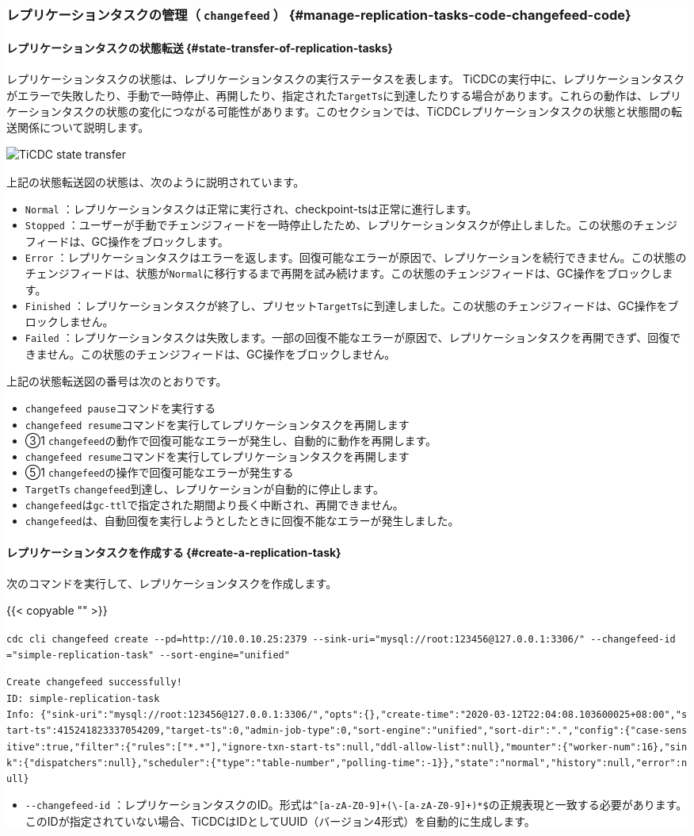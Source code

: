 ### レプリケーションタスクの管理（ <code>changefeed</code> ） {#manage-replication-tasks-code-changefeed-code}

#### レプリケーションタスクの状態転送 {#state-transfer-of-replication-tasks}

レプリケーションタスクの状態は、レプリケーションタスクの実行ステータスを表します。 TiCDCの実行中に、レプリケーションタスクがエラーで失敗したり、手動で一時停止、再開したり、指定された`TargetTs`に到達したりする場合があります。これらの動作は、レプリケーションタスクの状態の変化につながる可能性があります。このセクションでは、TiCDCレプリケーションタスクの状態と状態間の転送関係について説明します。

![TiCDC state transfer](/media/ticdc/ticdc-state-transfer.png)

上記の状態転送図の状態は、次のように説明されています。

-   `Normal` ：レプリケーションタスクは正常に実行され、checkpoint-tsは正常に進行します。
-   `Stopped` ：ユーザーが手動でチェンジフィードを一時停止したため、レプリケーションタスクが停止しました。この状態のチェンジフィードは、GC操作をブロックします。
-   `Error` ：レプリケーションタスクはエラーを返します。回復可能なエラーが原因で、レプリケーションを続行できません。この状態のチェンジフィードは、状態が`Normal`に移行するまで再開を試み続けます。この状態のチェンジフィードは、GC操作をブロックします。
-   `Finished` ：レプリケーションタスクが終了し、プリセット`TargetTs`に到達しました。この状態のチェンジフィードは、GC操作をブロックしません。
-   `Failed` ：レプリケーションタスクは失敗します。一部の回復不能なエラーが原因で、レプリケーションタスクを再開できず、回復できません。この状態のチェンジフィードは、GC操作をブロックしません。

上記の状態転送図の番号は次のとおりです。

-   `changefeed pause`コマンドを実行する
-   `changefeed resume`コマンドを実行してレプリケーションタスクを再開します
-   ③1 `changefeed`の動作で回復可能なエラーが発生し、自動的に動作を再開します。
-   `changefeed resume`コマンドを実行してレプリケーションタスクを再開します
-   ⑤1 `changefeed`の操作で回復可能なエラーが発生する
-   `TargetTs` `changefeed`到達し、レプリケーションが自動的に停止します。
-   `changefeed`は`gc-ttl`で指定された期間より長く中断され、再開できません。
-   `changefeed`は、自動回復を実行しようとしたときに回復不能なエラーが発生しました。

#### レプリケーションタスクを作成する {#create-a-replication-task}

次のコマンドを実行して、レプリケーションタスクを作成します。

{{< copyable "" >}}

```shell
cdc cli changefeed create --pd=http://10.0.10.25:2379 --sink-uri="mysql://root:123456@127.0.0.1:3306/" --changefeed-id="simple-replication-task" --sort-engine="unified"
```

```shell
Create changefeed successfully!
ID: simple-replication-task
Info: {"sink-uri":"mysql://root:123456@127.0.0.1:3306/","opts":{},"create-time":"2020-03-12T22:04:08.103600025+08:00","start-ts":415241823337054209,"target-ts":0,"admin-job-type":0,"sort-engine":"unified","sort-dir":".","config":{"case-sensitive":true,"filter":{"rules":["*.*"],"ignore-txn-start-ts":null,"ddl-allow-list":null},"mounter":{"worker-num":16},"sink":{"dispatchers":null},"scheduler":{"type":"table-number","polling-time":-1}},"state":"normal","history":null,"error":null}
```

-   `--changefeed-id` ：レプリケーションタスクのID。形式は`^[a-zA-Z0-9]+(\-[a-zA-Z0-9]+)*$`の正規表現と一致する必要があります。このIDが指定されていない場合、TiCDCはIDとしてUUID（バージョン4形式）を自動的に生成します。
